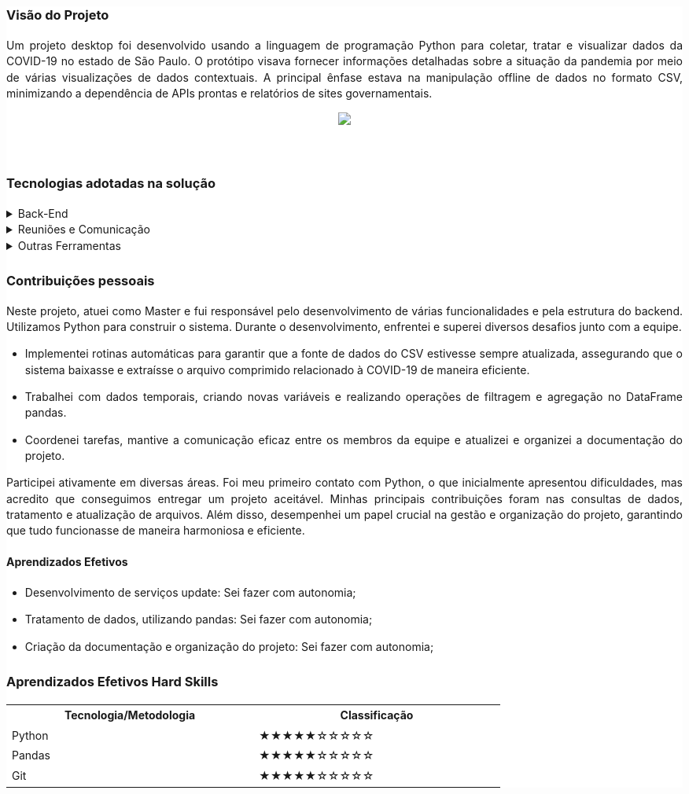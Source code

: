 
### Visão do Projeto
<p align="justify">Um projeto desktop foi desenvolvido usando a linguagem de programação Python para coletar, tratar e visualizar dados da COVID-19 no estado de São Paulo. O protótipo visava fornecer informações detalhadas sobre a situação da pandemia por meio de várias visualizações de dados contextuais. A principal ênfase estava na manipulação offline de dados no formato CSV, minimizando a dependência de APIs prontas e relatórios de sites governamentais.</p>

<p align="center"><img src="https://github.com/ecampos14/TG-Portfolio-API/blob/main/1°SEM/CovidTracker.gif" width="100%"></img></p>
<br>

### Tecnologias adotadas na solução
<details><summary>Back-End</summary></details>

<details><summary>Reuniões e Comunicação</summary></details>

<details><summary>Outras Ferramentas</summary></details>

### Contribuições pessoais
<p align="justify">Neste projeto, atuei como Master e fui responsável pelo desenvolvimento de várias funcionalidades e pela estrutura do backend. Utilizamos Python para construir o sistema. Durante o desenvolvimento, enfrentei e superei diversos desafios junto com a equipe.</p>

- <p align="justify">Implementei rotinas automáticas para garantir que a fonte de dados do CSV estivesse sempre atualizada, assegurando que o sistema baixasse e extraísse o arquivo comprimido relacionado à COVID-19 de maneira eficiente.</p>

- <p align="justify">Trabalhei com dados temporais, criando novas variáveis e realizando operações de filtragem e agregação no DataFrame pandas.</p>

- <p align="justify">Coordenei tarefas, mantive a comunicação eficaz entre os membros da equipe e atualizei e organizei a documentação do projeto.</p>

<p align="justify">Participei ativamente em diversas áreas. Foi meu primeiro contato com Python, o que inicialmente apresentou dificuldades, mas acredito que conseguimos entregar um projeto aceitável. Minhas principais contribuições foram nas consultas de dados, tratamento e atualização de arquivos. Além disso, desempenhei um papel crucial na gestão e organização do projeto, garantindo que tudo funcionasse de maneira harmoniosa e eficiente.</p>

#### Aprendizados Efetivos
- <p align="justify">Desenvolvimento de serviços update: Sei fazer com autonomia;</p>
- <p align="justify">Tratamento de dados, utilizando pandas: Sei fazer com autonomia;</p>
- <p align="justify">Criação da documentação e organização do projeto: Sei fazer com autonomia;</p>

### Aprendizados Efetivos Hard Skills
<table>
  <tr>
    <th width="300px">Tecnologia/Metodologia</th>
    <th width="300px">Classificação</th>
  </tr>
  <tr>
    <td>Python</td>
    <td>★★★★★☆☆☆☆☆</td>
  </tr>
  <tr>
    <td>Pandas</td>
    <td>★★★★★☆☆☆☆☆</td>
  </tr>
  <tr>
    <td>Git</td>
    <td>★★★★★☆☆☆☆☆</td>
  </tr>
 